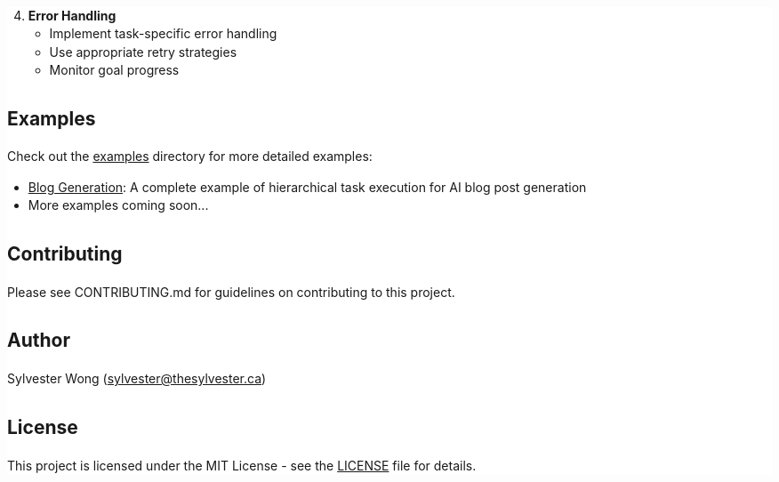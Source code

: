 4. **Error Handling**
   - Implement task-specific error handling
   - Use appropriate retry strategies
   - Monitor goal progress

## Examples

Check out the [examples](examples/) directory for more detailed examples:

- [Blog Generation](examples/basic/blog_generation.py): A complete example of hierarchical task execution for AI blog post generation
- More examples coming soon...

## Contributing

Please see CONTRIBUTING.md for guidelines on contributing to this project.

## Author

Sylvester Wong (sylvester@thesylvester.ca)

## License

This project is licensed under the MIT License - see the [LICENSE](LICENSE) file for details.
